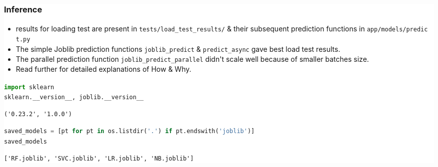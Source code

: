 ### Inference

- results for loading test are present in `tests/load_test_results/` & their subsequent prediction functions in `app/models/predict.py`
- The simple Joblib prediction functions `joblib_predict` & `predict_async` gave best load test results.
- The parallel prediction function `joblib_predict_parallel` didn't scale well because of smaller batches size.
- Read further for detailed explanations of How & Why.

</div>

<div class="cell code" data-execution_count="6" data-execution="{&quot;shell.execute_reply&quot;:&quot;2021-02-14T21:06:58.887072Z&quot;,&quot;iopub.execute_input&quot;:&quot;2021-02-14T21:06:58.884620Z&quot;,&quot;iopub.status.idle&quot;:&quot;2021-02-14T21:06:58.887669Z&quot;,&quot;iopub.status.busy&quot;:&quot;2021-02-14T21:06:58.883912Z&quot;}" data-papermill="{&quot;status&quot;:&quot;completed&quot;,&quot;exception&quot;:false,&quot;start_time&quot;:&quot;2021-02-14T21:06:58.859523&quot;,&quot;end_time&quot;:&quot;2021-02-14T21:06:58.887801&quot;,&quot;duration&quot;:2.8278e-2}" data-tags="[]">

``` python
import sklearn
sklearn.__version__, joblib.__version__
```

<div class="output execute_result" data-execution_count="6">

    ('0.23.2', '1.0.0')

</div>

</div>

<div class="cell code" data-execution_count="7" data-execution="{&quot;shell.execute_reply&quot;:&quot;2021-02-14T21:06:58.944222Z&quot;,&quot;iopub.execute_input&quot;:&quot;2021-02-14T21:06:58.936498Z&quot;,&quot;iopub.status.idle&quot;:&quot;2021-02-14T21:06:58.944793Z&quot;,&quot;iopub.status.busy&quot;:&quot;2021-02-14T21:06:58.935771Z&quot;}" data-papermill="{&quot;status&quot;:&quot;completed&quot;,&quot;exception&quot;:false,&quot;start_time&quot;:&quot;2021-02-14T21:06:58.908529&quot;,&quot;end_time&quot;:&quot;2021-02-14T21:06:58.944927&quot;,&quot;duration&quot;:3.6398e-2}" data-tags="[]">

``` python
saved_models = [pt for pt in os.listdir('.') if pt.endswith('joblib')]
saved_models
```

<div class="output execute_result" data-execution_count="7">

    ['RF.joblib', 'SVC.joblib', 'LR.joblib', 'NB.joblib']

</div>

</div>

<div class="cell code" data-execution_count="8" data-execution="{&quot;shell.execute_reply&quot;:&quot;2021-02-14T21:06:59.016928Z&quot;,&quot;iopub.execute_input&quot;:&quot;2021-02-14T21:06:59.010007Z&quot;,&quot;iopub.status.idle&quot;:&quot;2021-02-14T21:06:59.016428Z&quot;,&quot;iopub.status.busy&quot;:&quot;2021-02-14T21:06:59.009137Z&quot;}" data-papermill="{&quot;status&quot;:&quot;completed&quot;,&quot;exception&quot;:false,&quot;start_time&quot;:&quot;2021-02-14T21:06:58.969645&quot;,&quot;end_time&quot;:&quot;2021-02-14T21:06:59.017144&quot;,&quot;duration&quot;:4.7499e-2}" data-tags="[]">
